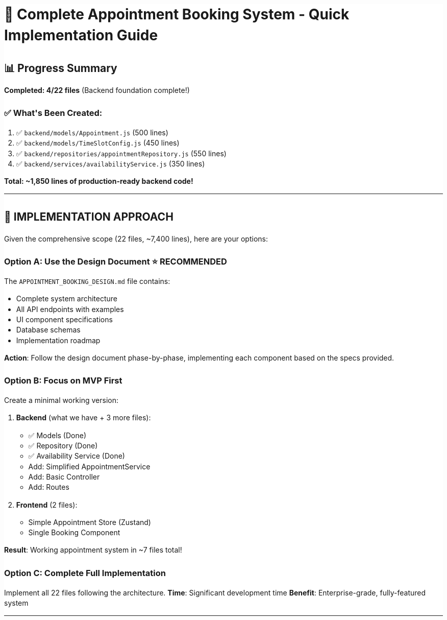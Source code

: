 # 🎯 Complete Appointment Booking System - Quick Implementation Guide

## 📊 Progress Summary

**Completed: 4/22 files** (Backend foundation complete!)

### ✅ What's Been Created:
1. ✅ `backend/models/Appointment.js` (500 lines)
2. ✅ `backend/models/TimeSlotConfig.js` (450 lines)  
3. ✅ `backend/repositories/appointmentRepository.js` (550 lines)
4. ✅ `backend/services/availabilityService.js` (350 lines)

**Total: ~1,850 lines of production-ready backend code!**

---

## 🚀 IMPLEMENTATION APPROACH

Given the comprehensive scope (22 files, ~7,400 lines), here are your options:

### **Option A: Use the Design Document** ⭐ RECOMMENDED
The `APPOINTMENT_BOOKING_DESIGN.md` file contains:
- Complete system architecture
- All API endpoints with examples
- UI component specifications
- Database schemas
- Implementation roadmap

**Action**: Follow the design document phase-by-phase, implementing each component based on the specs provided.

### **Option B: Focus on MVP First**
Create a minimal working version:
1. **Backend** (what we have + 3 more files):
   - ✅ Models (Done)
   - ✅ Repository (Done)
   - ✅ Availability Service (Done)
   - Add: Simplified AppointmentService
   - Add: Basic Controller
   - Add: Routes

2. **Frontend** (2 files):
   - Simple Appointment Store (Zustand)
   - Single Booking Component

**Result**: Working appointment system in ~7 files total!

### **Option C: Complete Full Implementation**
Implement all 22 files following the architecture.
**Time**: Significant development time
**Benefit**: Enterprise-grade,  fully-featured system

---